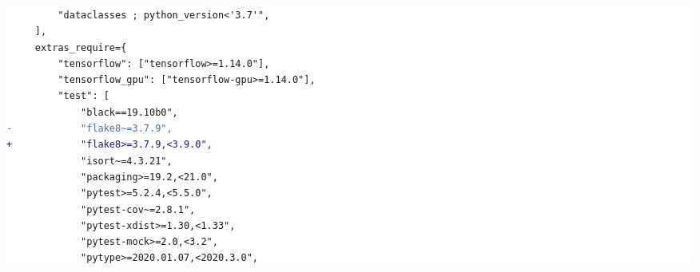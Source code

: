 ```diff
         "dataclasses ; python_version<'3.7'",
     ],
     extras_require={
         "tensorflow": ["tensorflow>=1.14.0"],
         "tensorflow_gpu": ["tensorflow-gpu>=1.14.0"],
         "test": [
             "black==19.10b0",
-            "flake8~=3.7.9",
+            "flake8>=3.7.9,<3.9.0",
             "isort~=4.3.21",
             "packaging>=19.2,<21.0",
             "pytest>=5.2.4,<5.5.0",
             "pytest-cov~=2.8.1",
             "pytest-xdist>=1.30,<1.33",
             "pytest-mock>=2.0,<3.2",
             "pytype>=2020.01.07,<2020.3.0",
```

